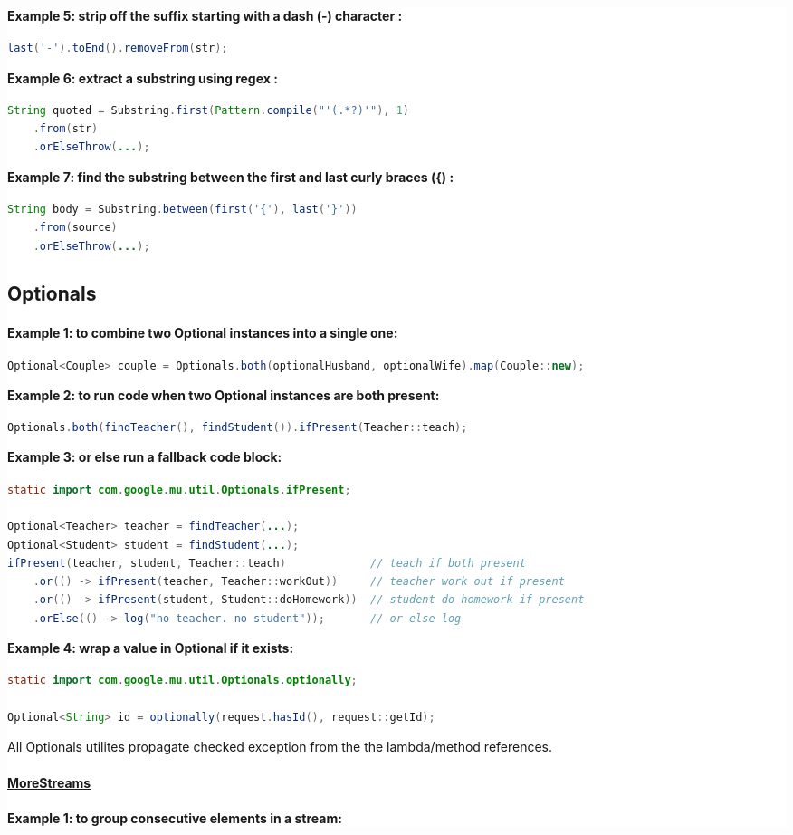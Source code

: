 
**Example 5: strip off the suffix starting with a dash (-) character :**
```java
last('-').toEnd().removeFrom(str);
```

**Example 6: extract a substring using regex :**
```java
String quoted = Substring.first(Pattern.compile("'(.*?)'"), 1)
    .from(str)
    .orElseThrow(...);
```

**Example 7: find the substring between the first and last curly braces ({) :**
```java
String body = Substring.between(first('{'), last('}'))
    .from(source)
    .orElseThrow(...);
```

## Optionals

**Example 1: to combine two Optional instances into a single one:**
```java
Optional<Couple> couple = Optionals.both(optionalHusband, optionalWife).map(Couple::new);
```

**Example 2: to run code when two Optional instances are both present:**
```java
Optionals.both(findTeacher(), findStudent()).ifPresent(Teacher::teach);
```

**Example 3: or else run a fallback code block:**
```java
static import com.google.mu.util.Optionals.ifPresent;

Optional<Teacher> teacher = findTeacher(...);
Optional<Student> student = findStudent(...);
ifPresent(teacher, student, Teacher::teach)             // teach if both present
    .or(() -> ifPresent(teacher, Teacher::workOut))     // teacher work out if present
    .or(() -> ifPresent(student, Student::doHomework))  // student do homework if present
    .orElse(() -> log("no teacher. no student"));       // or else log
```

**Example 4: wrap a value in Optional if it exists:**
```java
static import com.google.mu.util.Optionals.optionally;

Optional<String> id = optionally(request.hasId(), request::getId);
```

All Optionals utilites propagate checked exception from the the lambda/method references.


#### [MoreStreams](https://google.github.io/mug/apidocs/com/google/mu/util/stream/MoreStreams.html)

**Example 1: to group consecutive elements in a stream:**
